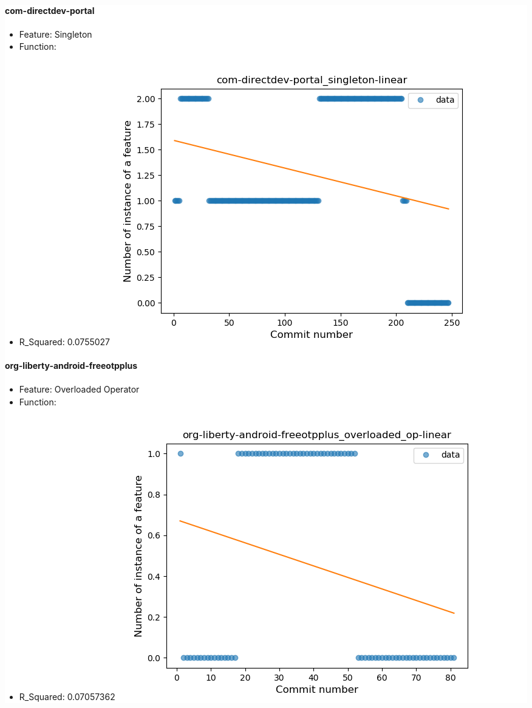 #### com-directdev-portal
* Feature: Singleton
* Function: ![equation](http://latex.codecogs.com/svg.latex?-0.002719x%20&plus;%201.592179)
* R_Squared: 0.0755027
 ![com-directdev-portal](../plots/com-directdev-portal_singleton_T2.png)

#### org-liberty-android-freeotpplus
* Feature: Overloaded Operator
* Function: ![equation](http://latex.codecogs.com/svg.latex?-0.005646x%20&plus;%200.675926)
* R_Squared: 0.07057362
 ![org-liberty-android-freeotpplus](../plots/org-liberty-android-freeotpplus_overloaded_op_T2.png)
